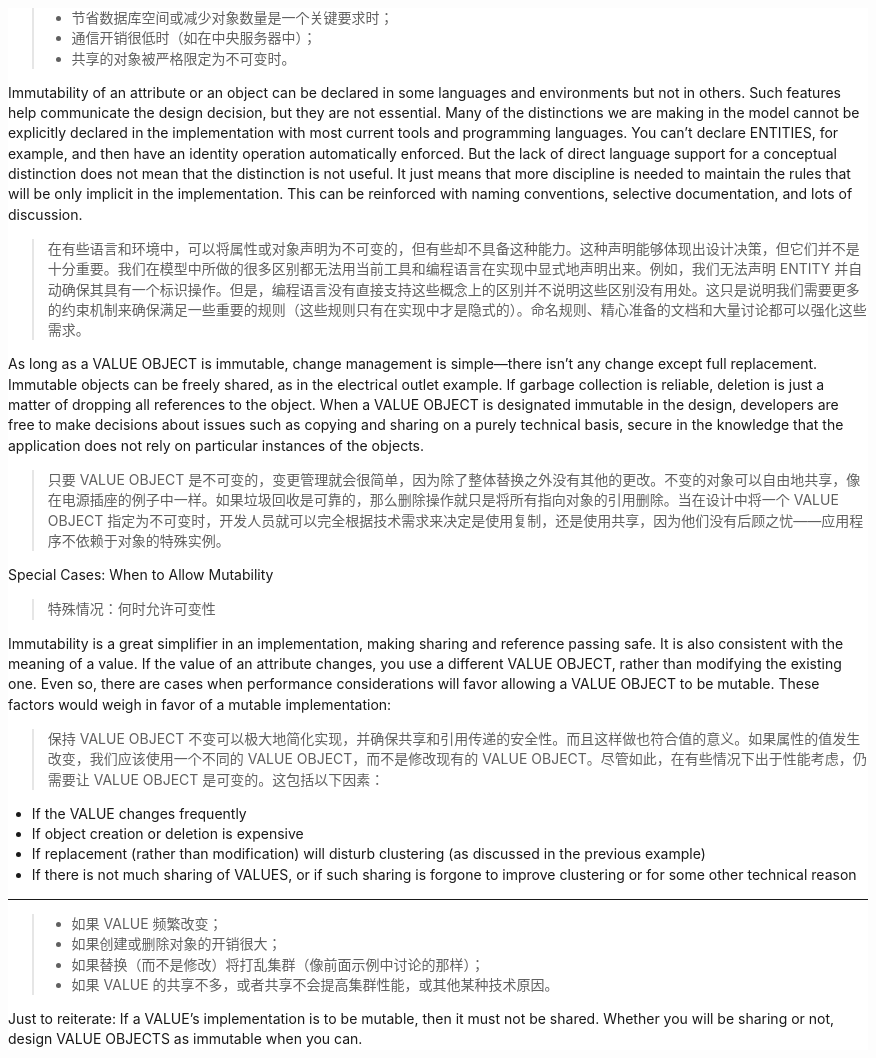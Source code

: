 > - 节省数据库空间或减少对象数量是一个关键要求时；
> - 通信开销很低时（如在中央服务器中）；
> - 共享的对象被严格限定为不可变时。

Immutability of an attribute or an object can be declared in some languages and environments but not in others. Such features help communicate the design decision, but they are not essential. Many of the distinctions we are making in the model cannot be explicitly declared in the implementation with most current tools and programming languages. You can’t declare ENTITIES, for example, and then have an identity operation automatically enforced. But the lack of direct language support for a conceptual distinction does not mean that the distinction is not useful. It just means that more discipline is needed to maintain the rules that will be only implicit in the implementation. This can be reinforced with naming conventions, selective documentation, and lots of discussion.

> 在有些语言和环境中，可以将属性或对象声明为不可变的，但有些却不具备这种能力。这种声明能够体现出设计决策，但它们并不是十分重要。我们在模型中所做的很多区别都无法用当前工具和编程语言在实现中显式地声明出来。例如，我们无法声明 ENTITY 并自动确保其具有一个标识操作。但是，编程语言没有直接支持这些概念上的区别并不说明这些区别没有用处。这只是说明我们需要更多的约束机制来确保满足一些重要的规则（这些规则只有在实现中才是隐式的）。命名规则、精心准备的文档和大量讨论都可以强化这些需求。

As long as a VALUE OBJECT is immutable, change management is simple—there isn’t any change except full replacement. Immutable objects can be freely shared, as in the electrical outlet example. If garbage collection is reliable, deletion is just a matter of dropping all references to the object. When a VALUE OBJECT is designated immutable in the design, developers are free to make decisions about issues such as copying and sharing on a purely technical basis, secure in the knowledge that the application does not rely on particular instances of the objects.

> 只要 VALUE OBJECT 是不可变的，变更管理就会很简单，因为除了整体替换之外没有其他的更改。不变的对象可以自由地共享，像在电源插座的例子中一样。如果垃圾回收是可靠的，那么删除操作就只是将所有指向对象的引用删除。当在设计中将一个 VALUE OBJECT 指定为不可变时，开发人员就可以完全根据技术需求来决定是使用复制，还是使用共享，因为他们没有后顾之忧——应用程序不依赖于对象的特殊实例。

Special Cases: When to Allow Mutability

> 特殊情况：何时允许可变性

Immutability is a great simplifier in an implementation, making sharing and reference passing safe. It is also consistent with the meaning of a value. If the value of an attribute changes, you use a different VALUE OBJECT, rather than modifying the existing one. Even so, there are cases when performance considerations will favor allowing a VALUE OBJECT to be mutable. These factors would weigh in favor of a mutable implementation:

> 保持 VALUE OBJECT 不变可以极大地简化实现，并确保共享和引用传递的安全性。而且这样做也符合值的意义。如果属性的值发生改变，我们应该使用一个不同的 VALUE OBJECT，而不是修改现有的 VALUE OBJECT。尽管如此，在有些情况下出于性能考虑，仍需要让 VALUE OBJECT 是可变的。这包括以下因素：

- If the VALUE changes frequently
- If object creation or deletion is expensive
- If replacement (rather than modification) will disturb clustering (as discussed in the previous example)
- If there is not much sharing of VALUES, or if such sharing is forgone to improve clustering or for some other technical reason

---

> - 如果 VALUE 频繁改变；
> - 如果创建或删除对象的开销很大；
> - 如果替换（而不是修改）将打乱集群（像前面示例中讨论的那样）；
> - 如果 VALUE 的共享不多，或者共享不会提高集群性能，或其他某种技术原因。

Just to reiterate: If a VALUE’s implementation is to be mutable, then it must not be shared. Whether you will be sharing or not, design VALUE OBJECTS as immutable when you can.
